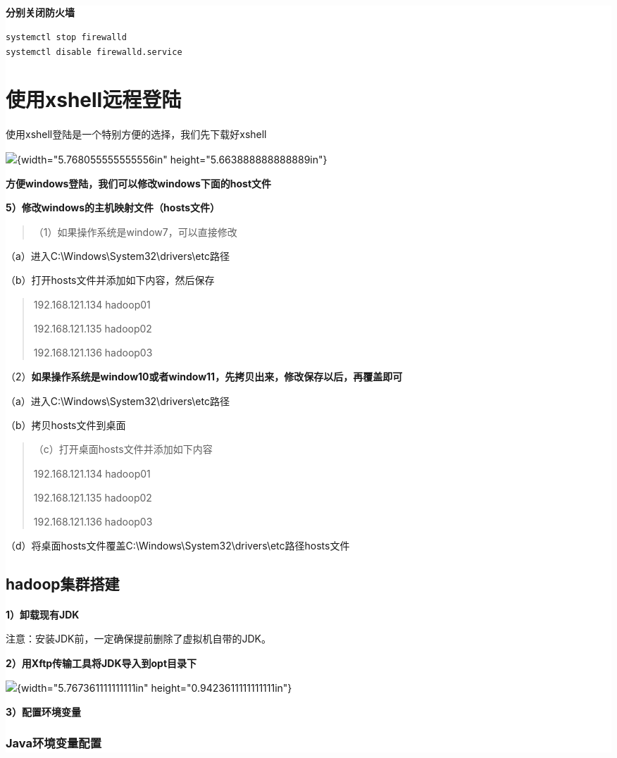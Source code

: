 **分别关闭防火墙**

    systemctl stop firewalld
    systemctl disable firewalld.service

# 使用xshell远程登陆

使用xshell登陆是一个特别方便的选择，我们先下载好xshell

![](media/image8.png){width="5.768055555555556in" height="5.663888888888889in"}

**方便windows登陆，我们可以修改windows下面的host文件**

**5）修改windows的主机映射文件（hosts文件）**

> （1）如果操作系统是window7，可以直接修改

（a）进入C:\\Windows\\System32\\drivers\\etc路径

（b）打开hosts文件并添加如下内容，然后保存

> 192.168.121.134 hadoop01
>
> 192.168.121.135 hadoop02
>
> 192.168.121.136 hadoop03

（2）**如果操作系统是window10或者window11，先拷贝出来，修改保存以后，再覆盖即可**

（a）进入C:\\Windows\\System32\\drivers\\etc路径

（b）拷贝hosts文件到桌面

> （c）打开桌面hosts文件并添加如下内容
>
> 192.168.121.134 hadoop01
>
> 192.168.121.135 hadoop02
>
> 192.168.121.136 hadoop03

（d）将桌面hosts文件覆盖C:\\Windows\\System32\\drivers\\etc路径hosts文件

## hadoop集群搭建

**1）卸载现有JDK**

注意：安装JDK前，一定确保提前删除了虚拟机自带的JDK。

**2）用Xftp传输工具将JDK导入到opt目录下**

![](media/image9.png){width="5.767361111111111in" height="0.9423611111111111in"}

**3）配置环境变量**

### Java环境变量配置
